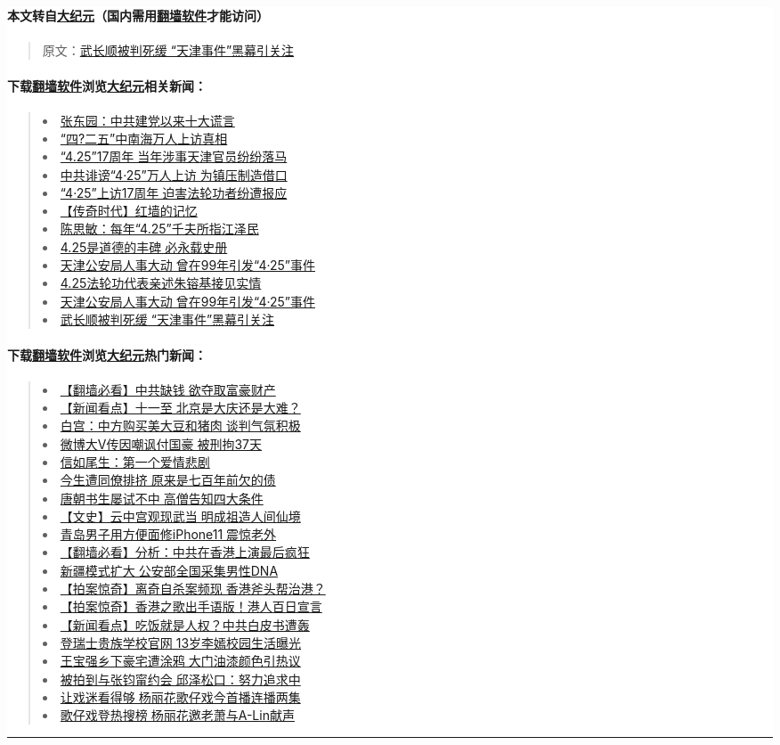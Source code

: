 #### 本文转自<a href="http://www.epochtimes.com">大纪元</a>（国内需用<a href="https://git.io/JesJV">翻墙软件</a>才能访问）
> 原文：<a href="http://www.epochtimes.com/gb/17/6/1/n9213462.htm">武长顺被判死缓 “天津事件”黑幕引关注</a>
#### 下载<a href="https://git.io/JesJV">翻墙软件</a>浏览<a href="http://www.epochtimes.com">大纪元</a>相关新闻：
> <li><a href="http://www.epochtimes.com/gb/16/7/1/n8057149.htm">张东园：中共建党以来十大谎言</a></li>
> <li><a href="http://www.epochtimes.com/gb/16/5/5/n7806468.htm">“四?二五”中南海万人上访真相</a></li>
> <li><a href="http://www.epochtimes.com/gb/16/4/25/n7724519.htm">“4.25”17周年 当年涉事天津官员纷纷落马</a></li>
> <li><a href="http://www.epochtimes.com/gb/16/4/23/n7637741.htm">中共诽谤“4·25”万人上访 为镇压制造借口</a></li>
> <li><a href="http://www.epochtimes.com/gb/16/4/24/n7677882.htm">“4·25”上访17周年 迫害法轮功者纷遭报应</a></li>
> <li><a href="http://www.epochtimes.com/gb/16/2/21/n4645108.htm">【传奇时代】红墙的记忆</a></li>
> <li><a href="http://www.epochtimes.com/gb/15/4/26/n4420380.htm">陈思敏：每年“4.25”千夫所指江泽民</a></li>
> <li><a href="http://www.epochtimes.com/gb/15/4/25/n4420254.htm">4.25是道德的丰碑 必永载史册</a></li>
> <li><a href="http://www.epochtimes.com/gb/14/10/11/n4269388.htm">天津公安局人事大动 曾在99年引发“4·25”事件</a></li>
> <li><a href="http://www.epochtimes.com/gb/14/4/27/n4141580.htm">4.25法轮功代表亲述朱镕基接见实情</a></li>
> <li><a href="https://github.com/asdfgt5/djy/blob/master/gb/14/10/11/n4269388.md">天津公安局人事大动 曾在99年引发“4·25”事件</a></li>
> <li><a href="https://github.com/asdfgt5/djy/blob/master/gb/17/6/1/n9213462.md">武长顺被判死缓 “天津事件”黑幕引关注</a></li>

#### 下载<a href="https://git.io/JesJV">翻墙软件</a>浏览<a href="http://www.epochtimes.com">大纪元</a>热门新闻：
> <li><a href="http://www.epochtimes.com/gb/19/9/25/n11546931.htm">【翻墙必看】中共缺钱 欲夺取富豪财产</a></li>
> <li><a href="http://www.epochtimes.com/gb/19/9/26/n11548856.htm">【新闻看点】十一至 北京是大庆还是大难？</a></li>
> <li><a href="http://www.epochtimes.com/gb/19/9/26/n11548713.htm">白宫：中方购买美大豆和猪肉 谈判气氛积极</a></li>
> <li><a href="http://www.epochtimes.com/gb/19/9/26/n11548966.htm">微博大V传因嘲讽付国豪 被刑拘37天</a></li>
> <li><a href="http://www.epochtimes.com/gb/12/4/16/n3566971.htm">信如尾生：第一个爱情悲剧</a></li>
> <li><a href="http://www.epochtimes.com/gb/15/9/3/n4519621.htm">今生遭同僚排挤 原来是七百年前欠的债</a></li>
> <li><a href="http://www.epochtimes.com/gb/19/9/20/n11534314.htm">唐朝书生屡试不中 高僧告知四大条件</a></li>
> <li><a href="http://www.epochtimes.com/gb/16/7/1/n8056353.htm">【文史】云中宫观现武当 明成祖造人间仙境</a></li>
> <li><a href="http://www.epochtimes.com/gb/19/9/25/n11546708.htm">青岛男子用方便面修iPhone11 震惊老外</a></li>
> <li><a href="http://www.epochtimes.com/gb/19/9/25/n11545125.htm">【翻墙必看】分析：中共在香港上演最后疯狂</a></li>
> <li><a href="http://www.epochtimes.com/gb/19/9/25/n11546501.htm">新疆模式扩大 公安部全国采集男性DNA</a></li>
> <li><a href="http://www.epochtimes.com/gb/19/9/25/n11544688.htm">【拍案惊奇】离奇自杀案频现 香港斧头帮治港？</a></li>
> <li><a href="http://www.epochtimes.com/gb/19/9/26/n11547040.htm">【拍案惊奇】香港之歌出手语版！港人百日宣言</a></li>
> <li><a href="http://www.epochtimes.com/gb/19/9/24/n11543678.htm">【新闻看点】吃饭就是人权？中共白皮书遭轰</a></li>
> <li><a href="http://www.epochtimes.com/gb/19/9/24/n11544222.htm">登瑞士贵族学校官网 13岁李嫣校园生活曝光</a></li>
> <li><a href="http://www.epochtimes.com/gb/19/9/24/n11544375.htm">王宝强乡下豪宅遭涂鸦 大门油漆颜色引热议</a></li>
> <li><a href="http://www.epochtimes.com/gb/19/9/25/n11545153.htm">被拍到与张钧甯约会 邱泽松口：努力追求中</a></li>
> <li><a href="http://www.epochtimes.com/gb/19/9/24/n11542872.htm">让戏迷看得够 杨丽花歌仔戏今首播连播两集</a></li>
> <li><a href="http://www.epochtimes.com/gb/19/9/25/n11545320.htm">歌仔戏登热搜榜 杨丽花邀老萧与A-Lin献声</a></li>
<hr>
